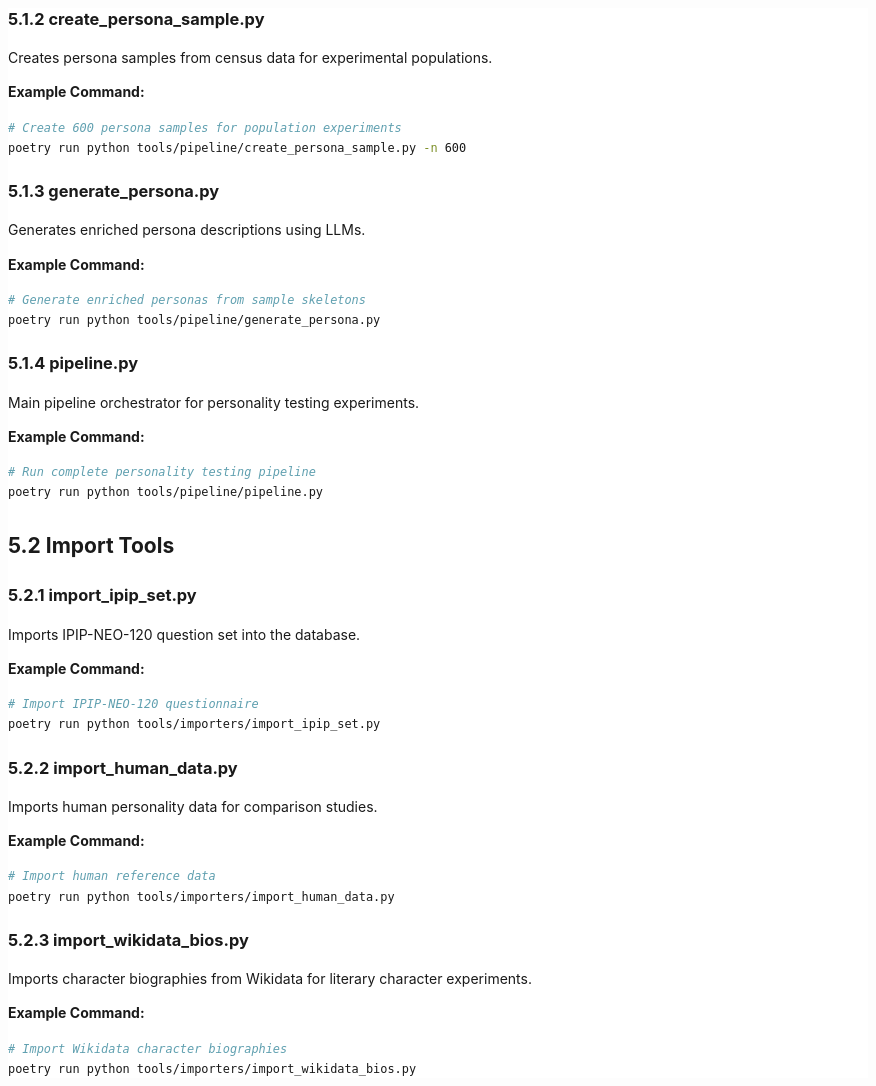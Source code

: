 ### 5.1.2 create_persona_sample.py
Creates persona samples from census data for experimental populations.

**Example Command:**
```bash
# Create 600 persona samples for population experiments
poetry run python tools/pipeline/create_persona_sample.py -n 600
```

### 5.1.3 generate_persona.py
Generates enriched persona descriptions using LLMs.

**Example Command:**
```bash
# Generate enriched personas from sample skeletons
poetry run python tools/pipeline/generate_persona.py
```

### 5.1.4 pipeline.py
Main pipeline orchestrator for personality testing experiments.

**Example Command:**
```bash
# Run complete personality testing pipeline
poetry run python tools/pipeline/pipeline.py
```

## 5.2 Import Tools

### 5.2.1 import_ipip_set.py
Imports IPIP-NEO-120 question set into the database.

**Example Command:**
```bash
# Import IPIP-NEO-120 questionnaire
poetry run python tools/importers/import_ipip_set.py
```

### 5.2.2 import_human_data.py
Imports human personality data for comparison studies.

**Example Command:**
```bash
# Import human reference data
poetry run python tools/importers/import_human_data.py
```

### 5.2.3 import_wikidata_bios.py
Imports character biographies from Wikidata for literary character experiments.

**Example Command:**
```bash
# Import Wikidata character biographies
poetry run python tools/importers/import_wikidata_bios.py
```
